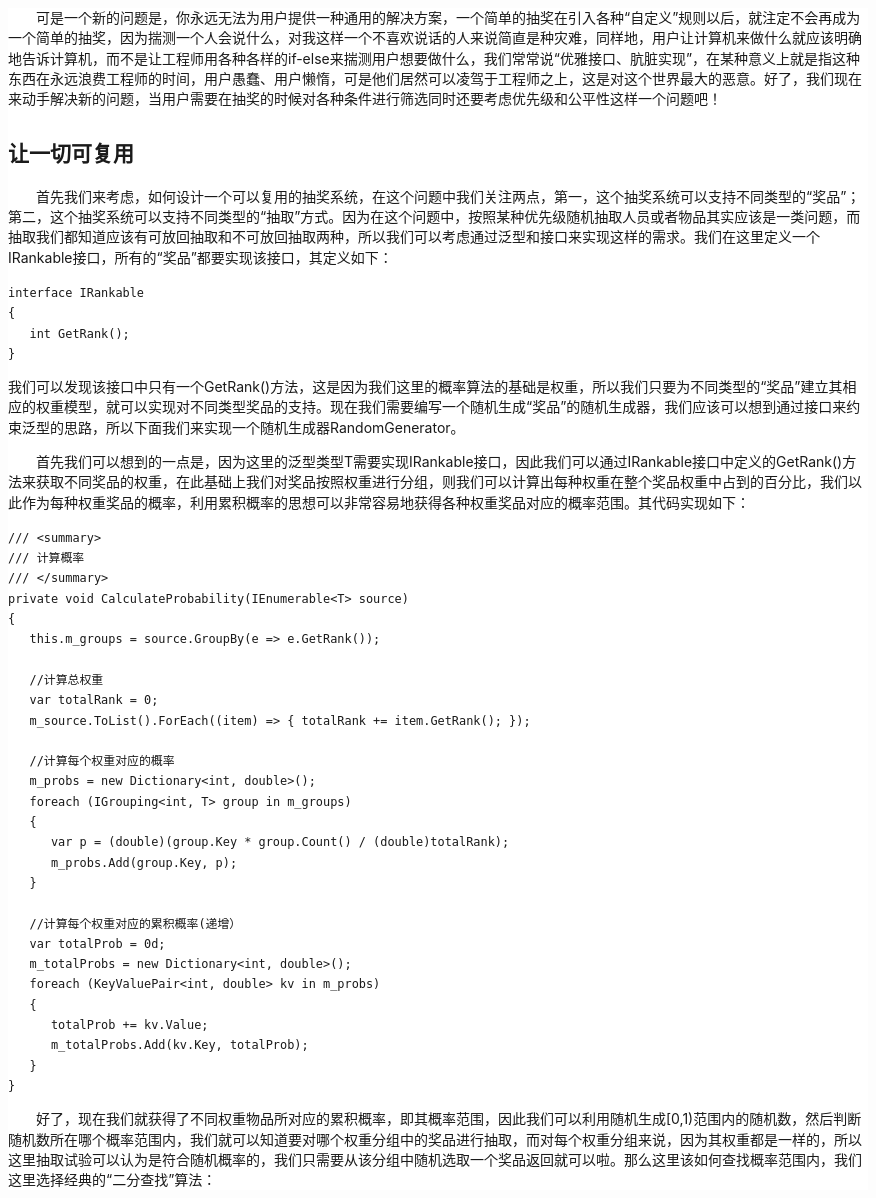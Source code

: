 &emsp;&emsp;可是一个新的问题是，你永远无法为用户提供一种通用的解决方案，一个简单的抽奖在引入各种“自定义”规则以后，就注定不会再成为一个简单的抽奖，因为揣测一个人会说什么，对我这样一个不喜欢说话的人来说简直是种灾难，同样地，用户让计算机来做什么就应该明确地告诉计算机，而不是让工程师用各种各样的if-else来揣测用户想要做什么，我们常常说“优雅接口、肮脏实现”，在某种意义上就是指这种东西在永远浪费工程师的时间，用户愚蠢、用户懒惰，可是他们居然可以凌驾于工程师之上，这是对这个世界最大的恶意。好了，我们现在来动手解决新的问题，当用户需要在抽奖的时候对各种条件进行筛选同时还要考虑优先级和公平性这样一个问题吧！

## 让一切可复用
&emsp;&emsp;首先我们来考虑，如何设计一个可以复用的抽奖系统，在这个问题中我们关注两点，第一，这个抽奖系统可以支持不同类型的“奖品”；第二，这个抽奖系统可以支持不同类型的“抽取”方式。因为在这个问题中，按照某种优先级随机抽取人员或者物品其实应该是一类问题，而抽取我们都知道应该有可放回抽取和不可放回抽取两种，所以我们可以考虑通过泛型和接口来实现这样的需求。我们在这里定义一个IRankable接口，所有的“奖品”都要实现该接口，其定义如下：

```
interface IRankable
{
   int GetRank();
}
```

我们可以发现该接口中只有一个GetRank()方法，这是因为我们这里的概率算法的基础是权重，所以我们只要为不同类型的“奖品”建立其相应的权重模型，就可以实现对不同类型奖品的支持。现在我们需要编写一个随机生成“奖品”的随机生成器，我们应该可以想到通过接口来约束泛型的思路，所以下面我们来实现一个随机生成器RandomGenerator。

&emsp;&emsp;首先我们可以想到的一点是，因为这里的泛型类型T需要实现IRankable接口，因此我们可以通过IRankable接口中定义的GetRank()方法来获取不同奖品的权重，在此基础上我们对奖品按照权重进行分组，则我们可以计算出每种权重在整个奖品权重中占到的百分比，我们以此作为每种权重奖品的概率，利用累积概率的思想可以非常容易地获得各种权重奖品对应的概率范围。其代码实现如下：

```
/// <summary>
/// 计算概率
/// </summary>
private void CalculateProbability(IEnumerable<T> source)
{
   this.m_groups = source.GroupBy(e => e.GetRank());

   //计算总权重
   var totalRank = 0;
   m_source.ToList().ForEach((item) => { totalRank += item.GetRank(); });

   //计算每个权重对应的概率
   m_probs = new Dictionary<int, double>();
   foreach (IGrouping<int, T> group in m_groups)
   {
      var p = (double)(group.Key * group.Count() / (double)totalRank);
      m_probs.Add(group.Key, p);
   }

   //计算每个权重对应的累积概率(递增）
   var totalProb = 0d;
   m_totalProbs = new Dictionary<int, double>();
   foreach (KeyValuePair<int, double> kv in m_probs)
   {
      totalProb += kv.Value;
      m_totalProbs.Add(kv.Key, totalProb);
   }
}
```
&emsp;&emsp;好了，现在我们就获得了不同权重物品所对应的累积概率，即其概率范围，因此我们可以利用随机生成[0,1)范围内的随机数，然后判断随机数所在哪个概率范围内，我们就可以知道要对哪个权重分组中的奖品进行抽取，而对每个权重分组来说，因为其权重都是一样的，所以这里抽取试验可以认为是符合随机概率的，我们只需要从该分组中随机选取一个奖品返回就可以啦。那么这里该如何查找概率范围内，我们这里选择经典的“二分查找”算法：
